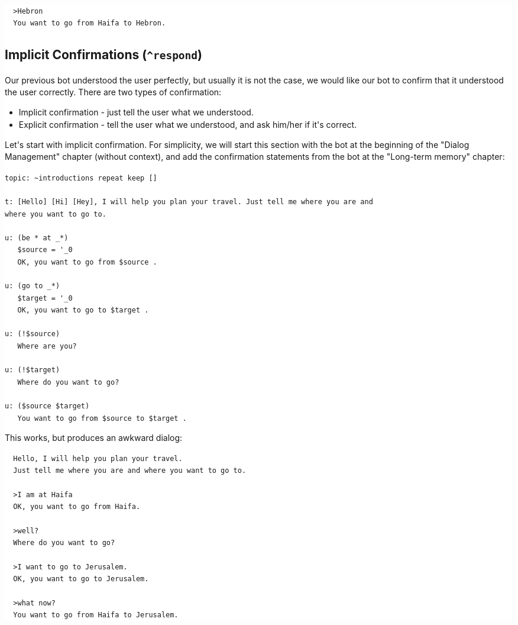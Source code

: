 ```
  >Hebron
  You want to go from Haifa to Hebron.

```


## Implicit Confirmations (`^respond`)

Our previous bot understood the user perfectly, but usually it is not the case, we would
like our bot to confirm that it understood the user correctly. There are two types of
confirmation:

* Implicit confirmation - just tell the user what we understood.
* Explicit confirmation - tell the user what we understood, and ask him/her if it's correct.

Let's start with implicit confirmation. For simplicity, we will start this section with the
bot at the beginning of the "Dialog Management" chapter (without context), and add the
confirmation statements from the bot at the "Long-term memory" chapter:


```
topic: ~introductions repeat keep []

t: [Hello] [Hi] [Hey], I will help you plan your travel. Just tell me where you are and
where you want to go to.

u: (be * at _*)
   $source = '_0
   OK, you want to go from $source .

u: (go to _*)
   $target = '_0 
   OK, you want to go to $target .

u: (!$source)
   Where are you?

u: (!$target)
   Where do you want to go?

u: ($source $target)
   You want to go from $source to $target .
```

This works, but produces an awkward dialog:

```
  Hello, I will help you plan your travel. 
  Just tell me where you are and where you want to go to.

  >I am at Haifa
  OK, you want to go from Haifa.

  >well?
  Where do you want to go?

  >I want to go to Jerusalem.
  OK, you want to go to Jerusalem.

  >what now?
  You want to go from Haifa to Jerusalem.

```
